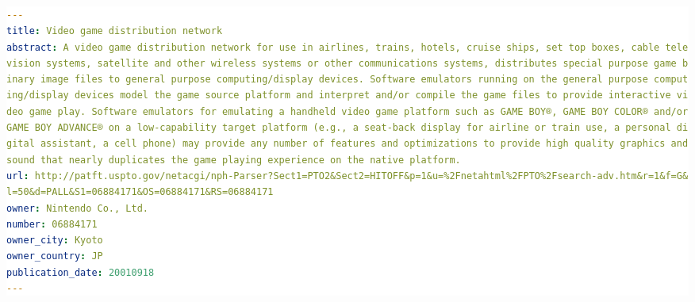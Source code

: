 ```yaml
---
title: Video game distribution network
abstract: A video game distribution network for use in airlines, trains, hotels, cruise ships, set top boxes, cable television systems, satellite and other wireless systems or other communications systems, distributes special purpose game binary image files to general purpose computing/display devices. Software emulators running on the general purpose computing/display devices model the game source platform and interpret and/or compile the game files to provide interactive video game play. Software emulators for emulating a handheld video game platform such as GAME BOY®, GAME BOY COLOR® and/or GAME BOY ADVANCE® on a low-capability target platform (e.g., a seat-back display for airline or train use, a personal digital assistant, a cell phone) may provide any number of features and optimizations to provide high quality graphics and sound that nearly duplicates the game playing experience on the native platform.
url: http://patft.uspto.gov/netacgi/nph-Parser?Sect1=PTO2&Sect2=HITOFF&p=1&u=%2Fnetahtml%2FPTO%2Fsearch-adv.htm&r=1&f=G&l=50&d=PALL&S1=06884171&OS=06884171&RS=06884171
owner: Nintendo Co., Ltd.
number: 06884171
owner_city: Kyoto
owner_country: JP
publication_date: 20010918
---
```

